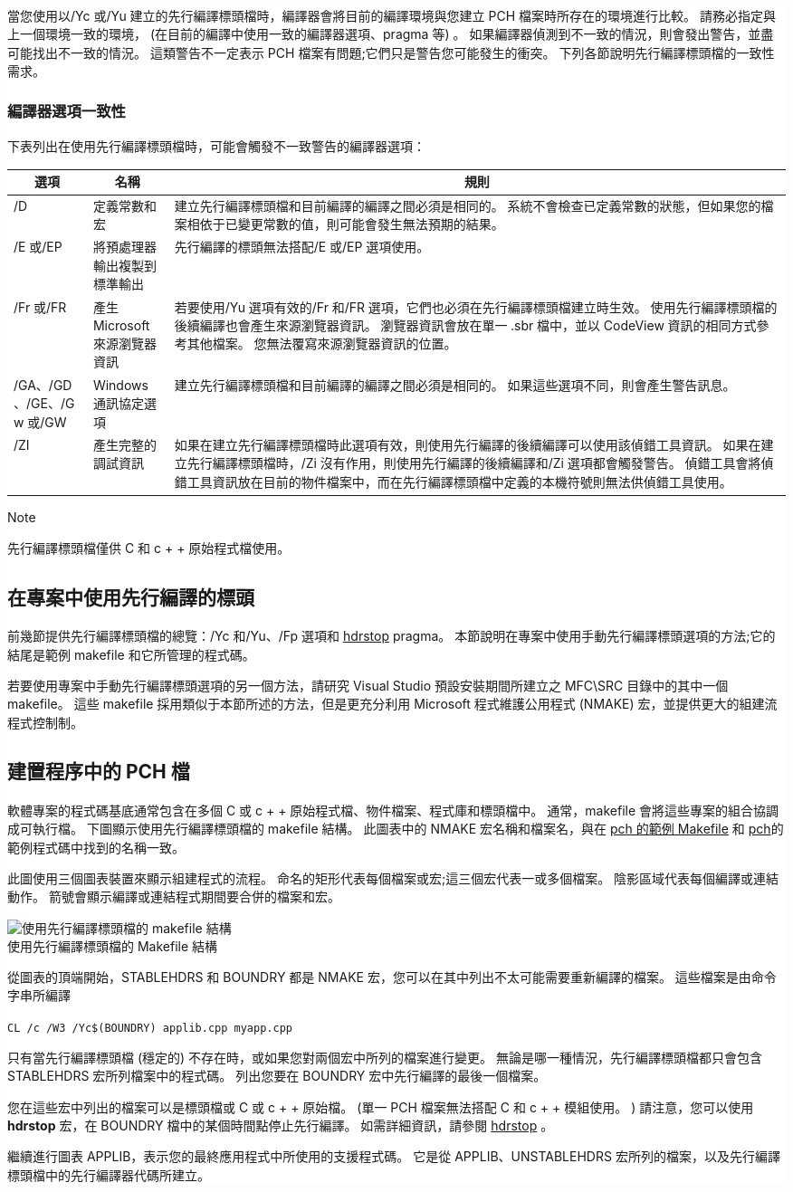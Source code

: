 當您使用以/Yc 或/Yu 建立的先行編譯標頭檔時，編譯器會將目前的編譯環境與您建立 PCH 檔案時所存在的環境進行比較。 請務必指定與上一個環境一致的環境， (在目前的編譯中使用一致的編譯器選項、pragma 等) 。 如果編譯器偵測到不一致的情況，則會發出警告，並盡可能找出不一致的情況。 這類警告不一定表示 PCH 檔案有問題;它們只是警告您可能發生的衝突。 下列各節說明先行編譯標頭檔的一致性需求。

### <a name="compiler-option-consistency"></a>編譯器選項一致性

下表列出在使用先行編譯標頭檔時，可能會觸發不一致警告的編譯器選項：

|選項|名稱|規則|
|------------|----------|----------|
|/D|定義常數和宏|建立先行編譯標頭檔和目前編譯的編譯之間必須是相同的。 系統不會檢查已定義常數的狀態，但如果您的檔案相依于已變更常數的值，則可能會發生無法預期的結果。|
|/E 或/EP|將預處理器輸出複製到標準輸出|先行編譯的標頭無法搭配/E 或/EP 選項使用。|
|/Fr 或/FR|產生 Microsoft 來源瀏覽器資訊|若要使用/Yu 選項有效的/Fr 和/FR 選項，它們也必須在先行編譯標頭檔建立時生效。 使用先行編譯標頭檔的後續編譯也會產生來源瀏覽器資訊。 瀏覽器資訊會放在單一 .sbr 檔中，並以 CodeView 資訊的相同方式參考其他檔案。 您無法覆寫來源瀏覽器資訊的位置。|
|/GA、/GD、/GE、/Gw 或/GW|Windows 通訊協定選項|建立先行編譯標頭檔和目前編譯的編譯之間必須是相同的。 如果這些選項不同，則會產生警告訊息。|
|/ZI|產生完整的調試資訊|如果在建立先行編譯標頭檔時此選項有效，則使用先行編譯的後續編譯可以使用該偵錯工具資訊。 如果在建立先行編譯標頭檔時，/Zi 沒有作用，則使用先行編譯的後續編譯和/Zi 選項都會觸發警告。 偵錯工具會將偵錯工具資訊放在目前的物件檔案中，而在先行編譯標頭檔中定義的本機符號則無法供偵錯工具使用。|

> [!NOTE]
> 先行編譯標頭檔僅供 C 和 c + + 原始程式檔使用。

## <a name="using-precompiled-headers-in-a-project"></a>在專案中使用先行編譯的標頭

前幾節提供先行編譯標頭檔的總覽：/Yc 和/Yu、/Fp 選項和 [hdrstop](../preprocessor/hdrstop.md) pragma。 本節說明在專案中使用手動先行編譯標頭選項的方法;它的結尾是範例 makefile 和它所管理的程式碼。

若要使用專案中手動先行編譯標頭選項的另一個方法，請研究 Visual Studio 預設安裝期間所建立之 MFC\SRC 目錄中的其中一個 makefile。 這些 makefile 採用類似于本節所述的方法，但是更充分利用 Microsoft 程式維護公用程式 (NMAKE) 宏，並提供更大的組建流程式控制制。

## <a name="pch-files-in-the-build-process"></a>建置程序中的 PCH 檔

軟體專案的程式碼基底通常包含在多個 C 或 c + + 原始程式檔、物件檔案、程式庫和標頭檔中。 通常，makefile 會將這些專案的組合協調成可執行檔。 下圖顯示使用先行編譯標頭檔的 makefile 結構。 此圖表中的 NMAKE 宏名稱和檔案名，與在 [pch 的範例 Makefile](#sample-makefile-for-pch) 和 [pch](#example-code-for-pch)的範例程式碼中找到的名稱一致。

此圖使用三個圖表裝置來顯示組建程式的流程。 命名的矩形代表每個檔案或宏;這三個宏代表一或多個檔案。 陰影區域代表每個編譯或連結動作。 箭號會顯示編譯或連結程式期間要合併的檔案和宏。

![使用先行編譯標頭檔的 makefile 結構](media/vc30ow1.gif "使用先行編譯標頭檔的 makefile 結構") <br/>
使用先行編譯標頭檔的 Makefile 結構

從圖表的頂端開始，STABLEHDRS 和 BOUNDRY 都是 NMAKE 宏，您可以在其中列出不太可能需要重新編譯的檔案。 這些檔案是由命令字串所編譯

`CL /c /W3 /Yc$(BOUNDRY) applib.cpp myapp.cpp`

只有當先行編譯標頭檔 (穩定的) 不存在時，或如果您對兩個宏中所列的檔案進行變更。 無論是哪一種情況，先行編譯標頭檔都只會包含 STABLEHDRS 宏所列檔案中的程式碼。 列出您要在 BOUNDRY 宏中先行編譯的最後一個檔案。

您在這些宏中列出的檔案可以是標頭檔或 C 或 c + + 原始檔。  (單一 PCH 檔案無法搭配 C 和 c + + 模組使用。 ) 請注意，您可以使用 **hdrstop** 宏，在 BOUNDRY 檔中的某個時間點停止先行編譯。 如需詳細資訊，請參閱 [hdrstop](../preprocessor/hdrstop.md) 。

繼續進行圖表 APPLIB，表示您的最終應用程式中所使用的支援程式碼。 它是從 APPLIB、UNSTABLEHDRS 宏所列的檔案，以及先行編譯標頭檔中的先行編譯器代碼所建立。
